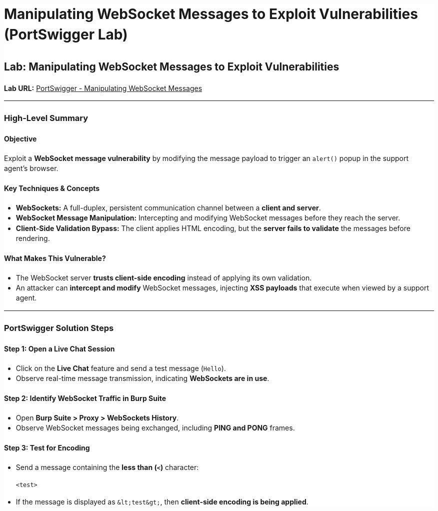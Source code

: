 # Manipulating WebSocket Messages to Exploit Vulnerabilities (PortSwigger Lab)

## **Lab: Manipulating WebSocket Messages to Exploit Vulnerabilities**

**Lab URL:** [PortSwigger - Manipulating WebSocket Messages](https://portswigger.net/web-security/websockets/lab-manipulating-messages-to-exploit-vulnerabilities)

***

### **High-Level Summary**

#### **Objective**

Exploit a **WebSocket message vulnerability** by modifying the message payload to trigger an `alert()` popup in the support agent’s browser.

#### **Key Techniques & Concepts**

* **WebSockets:** A full-duplex, persistent communication channel between a **client and server**.
* **WebSocket Message Manipulation:** Intercepting and modifying WebSocket messages before they reach the server.
* **Client-Side Validation Bypass:** The client applies HTML encoding, but the **server fails to validate** the messages before rendering.

#### **What Makes This Vulnerable?**

* The WebSocket server **trusts client-side encoding** instead of applying its own validation.
* An attacker can **intercept and modify** WebSocket messages, injecting **XSS payloads** that execute when viewed by a support agent.

***

### **PortSwigger Solution Steps**

#### **Step 1: Open a Live Chat Session**

* Click on the **Live Chat** feature and send a test message (`Hello`).
* Observe real-time message transmission, indicating **WebSockets are in use**.

#### **Step 2: Identify WebSocket Traffic in Burp Suite**

* Open **Burp Suite > Proxy > WebSockets History**.
* Observe WebSocket messages being exchanged, including **PING and PONG** frames.

#### **Step 3: Test for Encoding**

*   Send a message containing the **less than (`<`)** character:

    ```
    <test>
    ```
* If the message is displayed as `&lt;test&gt;`, then **client-side encoding is being applied**.
